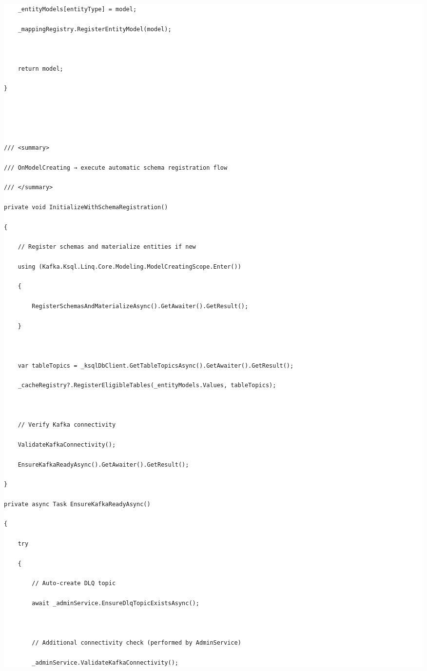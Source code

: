         _entityModels[entityType] = model;

        _mappingRegistry.RegisterEntityModel(model);



        return model;

    }





    /// <summary>

    /// OnModelCreating → execute automatic schema registration flow

    /// </summary>

    private void InitializeWithSchemaRegistration()

    {

        // Register schemas and materialize entities if new

        using (Kafka.Ksql.Linq.Core.Modeling.ModelCreatingScope.Enter())

        {

            RegisterSchemasAndMaterializeAsync().GetAwaiter().GetResult();

        }



        var tableTopics = _ksqlDbClient.GetTableTopicsAsync().GetAwaiter().GetResult();

        _cacheRegistry?.RegisterEligibleTables(_entityModels.Values, tableTopics);



        // Verify Kafka connectivity

        ValidateKafkaConnectivity();

        EnsureKafkaReadyAsync().GetAwaiter().GetResult();

    }

    private async Task EnsureKafkaReadyAsync()

    {

        try

        {

            // Auto-create DLQ topic

            await _adminService.EnsureDlqTopicExistsAsync();



            // Additional connectivity check (performed by AdminService)

            _adminService.ValidateKafkaConnectivity();


